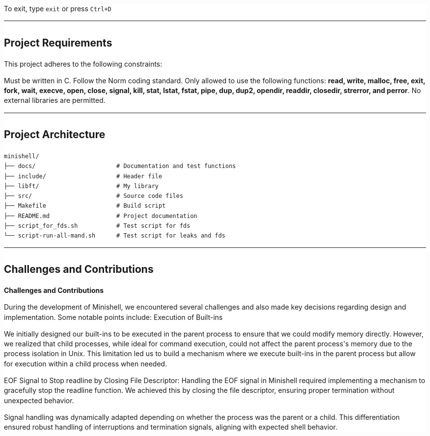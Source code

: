 
To exit, type `exit` or press `Ctrl+D`


---

## Project Requirements

This project adheres to the following constraints:

Must be written in C.
Follow the Norm coding standard.
Only allowed to use the following functions:
**read, write, malloc, free, exit, fork, wait, execve, open, close, signal, kill, stat, lstat, fstat, pipe, dup, dup2, opendir, readdir, closedir, strerror, and perror**.
No external libraries are permitted.

---

## Project Architecture
```
minishell/
├── docs/						# Documentation and test functions
├── include/					# Header file
├── libft/						# My library
├── src/						# Source code files
├── Makefile					# Build script
├── README.md					# Project documentation
├── script_for_fds.sh			# Test script for fds
└── script-run-all-mand.sh		# Test script for leaks and fds
```

---

## Challenges and Contributions

**Challenges and Contributions**

During the development of Minishell, we encountered several challenges and also made key decisions regarding design and implementation. Some notable points include:
Execution of Built-ins

We initially designed our built-ins to be executed in the parent process to ensure that we could modify memory directly. However, we realized that child processes, while ideal for command execution, could not affect the parent process's memory due to the process isolation in Unix. This limitation led us to build a mechanism where we execute built-ins in the parent process but allow for execution within a child process when needed.

EOF Signal to Stop readline by Closing File Descriptor:
Handling the EOF signal in Minishell required implementing a mechanism to gracefully stop the readline function. We achieved this by closing the file descriptor, ensuring proper termination without unexpected behavior.

Signal handling was dynamically adapted depending on whether the process was the parent or a child. This differentiation ensured robust handling of interruptions and termination signals, aligning with expected shell behavior.
